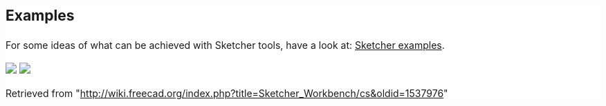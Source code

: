 ## Examples

For some ideas of what can be achieved with Sketcher tools, have a look at: [Sketcher examples](/Sketcher_Examples "Sketcher Examples").

![](/images/Sketcher_ExampleHinge-01.gif)
![](/images/Sketcher_ExampleHinge-15.png)

Retrieved from "<http://wiki.freecad.org/index.php?title=Sketcher_Workbench/cs&oldid=1537976>"
